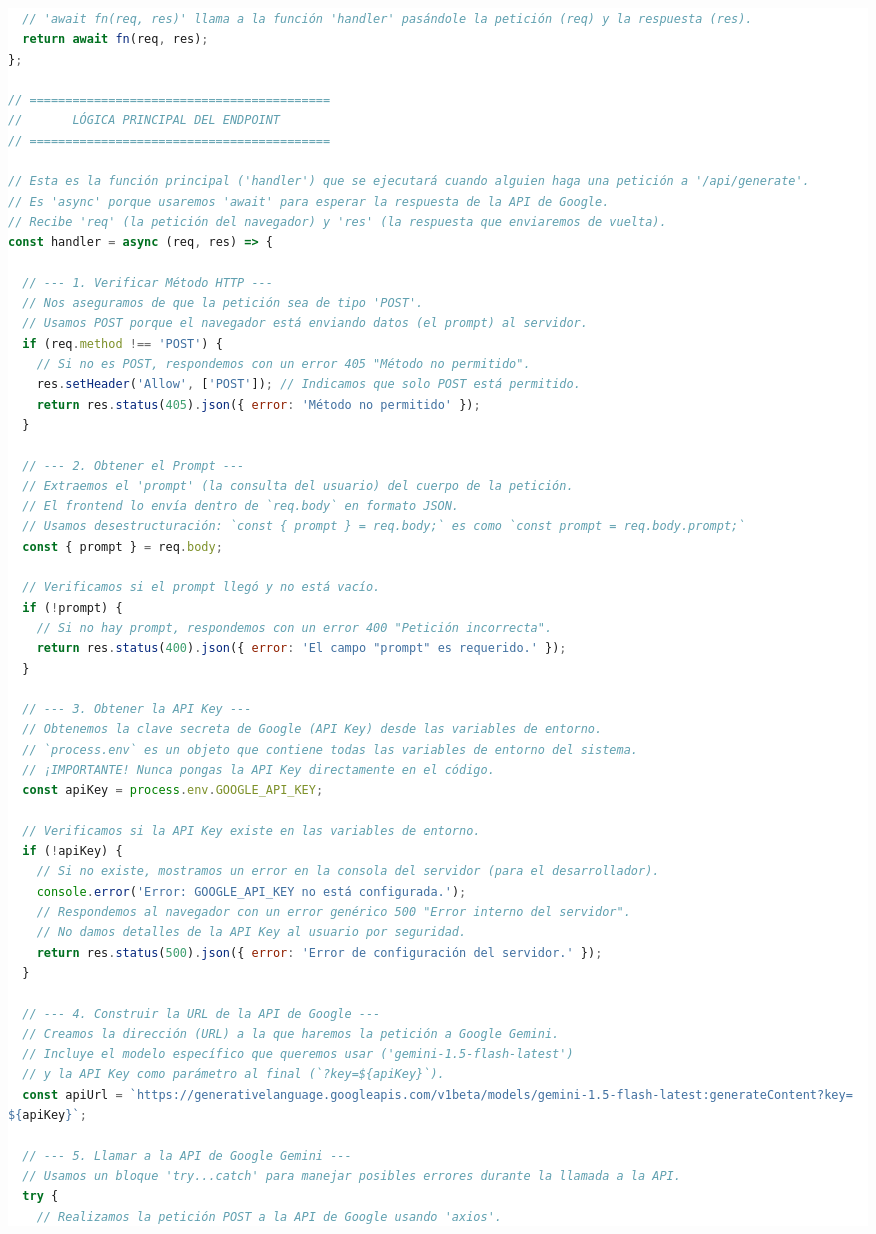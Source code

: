 ```javascript
  // 'await fn(req, res)' llama a la función 'handler' pasándole la petición (req) y la respuesta (res).
  return await fn(req, res);
};

// ==========================================
//       LÓGICA PRINCIPAL DEL ENDPOINT
// ==========================================

// Esta es la función principal ('handler') que se ejecutará cuando alguien haga una petición a '/api/generate'.
// Es 'async' porque usaremos 'await' para esperar la respuesta de la API de Google.
// Recibe 'req' (la petición del navegador) y 'res' (la respuesta que enviaremos de vuelta).
const handler = async (req, res) => {

  // --- 1. Verificar Método HTTP ---
  // Nos aseguramos de que la petición sea de tipo 'POST'.
  // Usamos POST porque el navegador está enviando datos (el prompt) al servidor.
  if (req.method !== 'POST') {
    // Si no es POST, respondemos con un error 405 "Método no permitido".
    res.setHeader('Allow', ['POST']); // Indicamos que solo POST está permitido.
    return res.status(405).json({ error: 'Método no permitido' });
  }

  // --- 2. Obtener el Prompt ---
  // Extraemos el 'prompt' (la consulta del usuario) del cuerpo de la petición.
  // El frontend lo envía dentro de `req.body` en formato JSON.
  // Usamos desestructuración: `const { prompt } = req.body;` es como `const prompt = req.body.prompt;`
  const { prompt } = req.body;

  // Verificamos si el prompt llegó y no está vacío.
  if (!prompt) {
    // Si no hay prompt, respondemos con un error 400 "Petición incorrecta".
    return res.status(400).json({ error: 'El campo "prompt" es requerido.' });
  }

  // --- 3. Obtener la API Key ---
  // Obtenemos la clave secreta de Google (API Key) desde las variables de entorno.
  // `process.env` es un objeto que contiene todas las variables de entorno del sistema.
  // ¡IMPORTANTE! Nunca pongas la API Key directamente en el código.
  const apiKey = process.env.GOOGLE_API_KEY;

  // Verificamos si la API Key existe en las variables de entorno.
  if (!apiKey) {
    // Si no existe, mostramos un error en la consola del servidor (para el desarrollador).
    console.error('Error: GOOGLE_API_KEY no está configurada.');
    // Respondemos al navegador con un error genérico 500 "Error interno del servidor".
    // No damos detalles de la API Key al usuario por seguridad.
    return res.status(500).json({ error: 'Error de configuración del servidor.' });
  }

  // --- 4. Construir la URL de la API de Google ---
  // Creamos la dirección (URL) a la que haremos la petición a Google Gemini.
  // Incluye el modelo específico que queremos usar ('gemini-1.5-flash-latest')
  // y la API Key como parámetro al final (`?key=${apiKey}`).
  const apiUrl = `https://generativelanguage.googleapis.com/v1beta/models/gemini-1.5-flash-latest:generateContent?key=${apiKey}`;

  // --- 5. Llamar a la API de Google Gemini ---
  // Usamos un bloque 'try...catch' para manejar posibles errores durante la llamada a la API.
  try {
    // Realizamos la petición POST a la API de Google usando 'axios'.
```